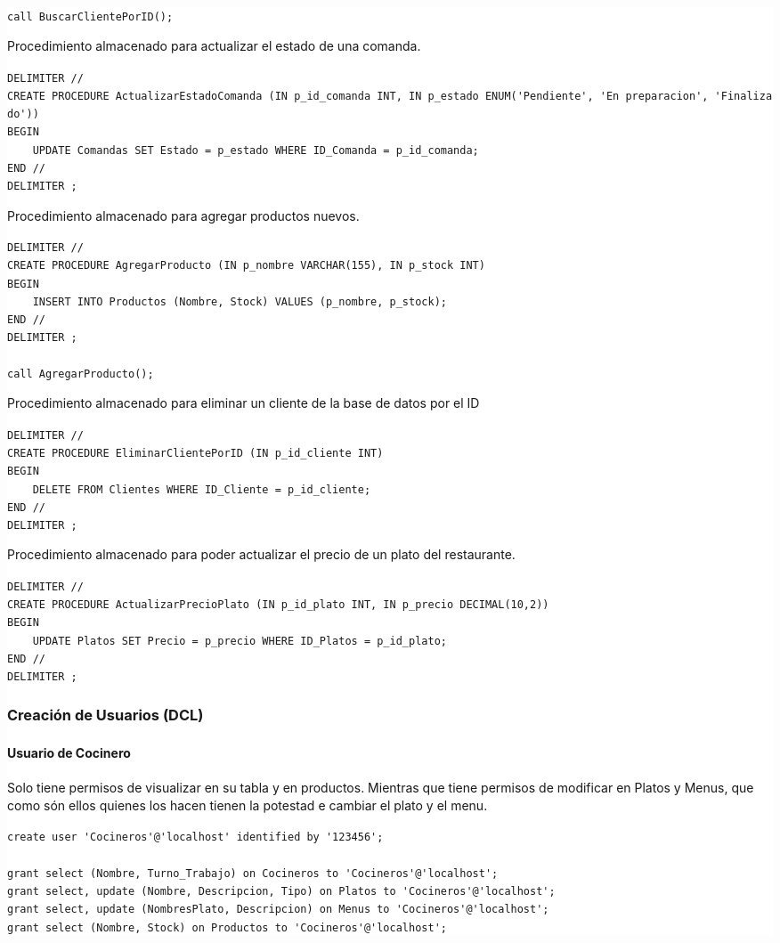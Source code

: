 ``` mysql
call BuscarClientePorID();
```
Procedimiento almacenado para actualizar el estado de una comanda.
``` mysql
DELIMITER //
CREATE PROCEDURE ActualizarEstadoComanda (IN p_id_comanda INT, IN p_estado ENUM('Pendiente', 'En preparacion', 'Finalizado'))
BEGIN
    UPDATE Comandas SET Estado = p_estado WHERE ID_Comanda = p_id_comanda;
END //
DELIMITER ;
```
Procedimiento almacenado para agregar productos nuevos.
``` mysql
DELIMITER //
CREATE PROCEDURE AgregarProducto (IN p_nombre VARCHAR(155), IN p_stock INT)
BEGIN
    INSERT INTO Productos (Nombre, Stock) VALUES (p_nombre, p_stock);
END //
DELIMITER ;

call AgregarProducto();
```
Procedimiento almacenado para eliminar un cliente de la base de datos por el ID
``` mysql
DELIMITER //
CREATE PROCEDURE EliminarClientePorID (IN p_id_cliente INT)
BEGIN
    DELETE FROM Clientes WHERE ID_Cliente = p_id_cliente;
END //
DELIMITER ;
```

Procedimiento almacenado para poder actualizar el precio de un plato del restaurante.
``` mysql
DELIMITER //
CREATE PROCEDURE ActualizarPrecioPlato (IN p_id_plato INT, IN p_precio DECIMAL(10,2))
BEGIN
    UPDATE Platos SET Precio = p_precio WHERE ID_Platos = p_id_plato;
END //
DELIMITER ;
```

### Creación de Usuarios (DCL)

#### Usuario de Cocinero
Solo tiene permisos de visualizar en su tabla y en productos. Mientras que tiene permisos de modificar en Platos y Menus, que como són ellos quienes los hacen tienen la potestad e cambiar el plato y el menu.
``` mysql
create user 'Cocineros'@'localhost' identified by '123456';

grant select (Nombre, Turno_Trabajo) on Cocineros to 'Cocineros'@'localhost';
grant select, update (Nombre, Descripcion, Tipo) on Platos to 'Cocineros'@'localhost';
grant select, update (NombresPlato, Descripcion) on Menus to 'Cocineros'@'localhost';
grant select (Nombre, Stock) on Productos to 'Cocineros'@'localhost';
```
